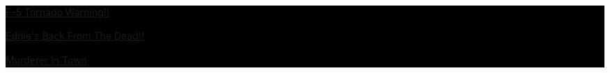 <body style="background-color: black; color:green;">
  <p><a href="https://lodewijk5150.github.io/F-5_Warning.html">F-5 Tornado Warning!!</a></p>
  <p><a href="https://lodewijk5150.github.io/Eddie_Back_From_The_Dead.html">Eddie's Back From The Dead!!</a></p>
   <p><a href="https://lodewijk5150.github.io/Murderer.html">Murderer In Town</a></p>
</body>
